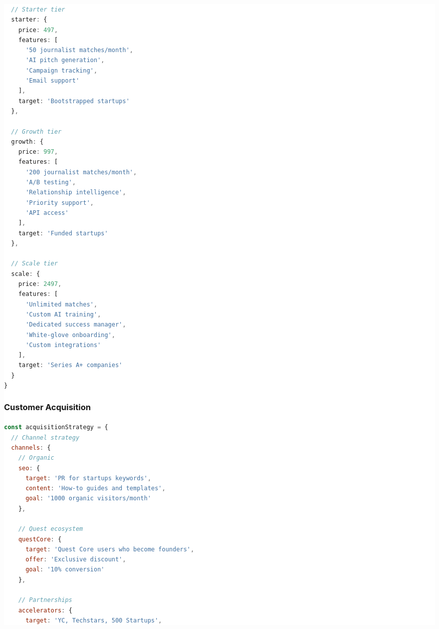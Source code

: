 ```typescript
  // Starter tier
  starter: {
    price: 497,
    features: [
      '50 journalist matches/month',
      'AI pitch generation',
      'Campaign tracking',
      'Email support'
    ],
    target: 'Bootstrapped startups'
  },
  
  // Growth tier
  growth: {
    price: 997,
    features: [
      '200 journalist matches/month',
      'A/B testing',
      'Relationship intelligence',
      'Priority support',
      'API access'
    ],
    target: 'Funded startups'
  },
  
  // Scale tier
  scale: {
    price: 2497,
    features: [
      'Unlimited matches',
      'Custom AI training',
      'Dedicated success manager',
      'White-glove onboarding',
      'Custom integrations'
    ],
    target: 'Series A+ companies'
  }
}
```

### Customer Acquisition

```javascript
const acquisitionStrategy = {
  // Channel strategy
  channels: {
    // Organic
    seo: {
      target: 'PR for startups keywords',
      content: 'How-to guides and templates',
      goal: '1000 organic visitors/month'
    },
    
    // Quest ecosystem
    questCore: {
      target: 'Quest Core users who become founders',
      offer: 'Exclusive discount',
      goal: '10% conversion'
    },
    
    // Partnerships
    accelerators: {
      target: 'YC, Techstars, 500 Startups',
```